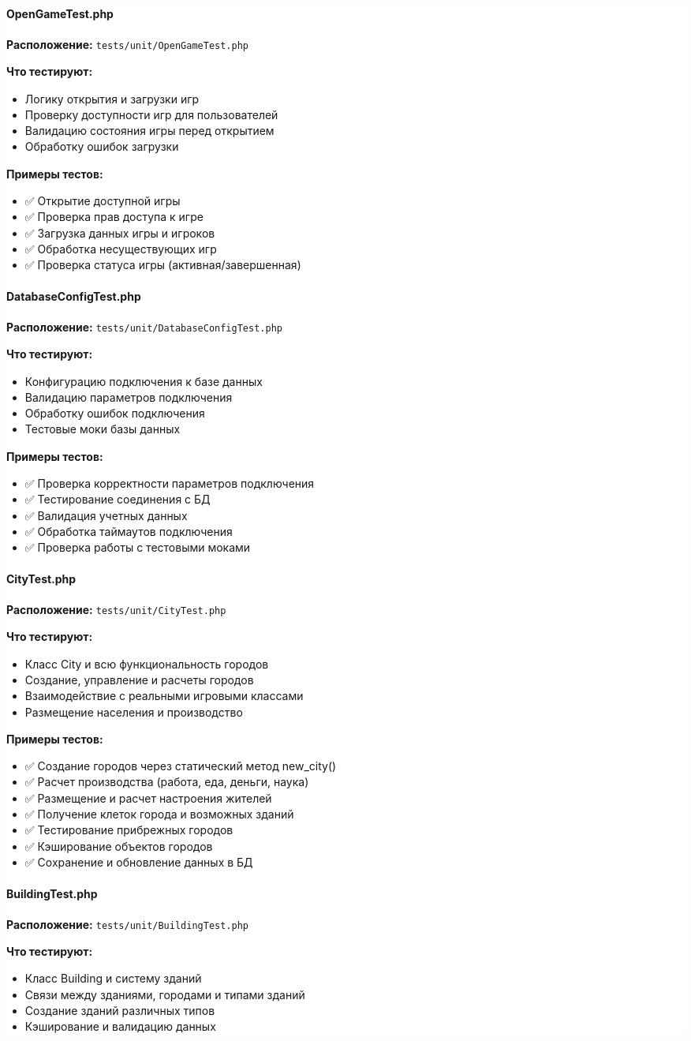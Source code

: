 #### OpenGameTest.php
**Расположение:** `tests/unit/OpenGameTest.php`

**Что тестируют:**
- Логику открытия и загрузки игр
- Проверку доступности игр для пользователей
- Валидацию состояния игры перед открытием
- Обработку ошибок загрузки

**Примеры тестов:**
- ✅ Открытие доступной игры
- ✅ Проверка прав доступа к игре
- ✅ Загрузка данных игры и игроков
- ✅ Обработка несуществующих игр
- ✅ Проверка статуса игры (активная/завершенная)

#### DatabaseConfigTest.php
**Расположение:** `tests/unit/DatabaseConfigTest.php`

**Что тестируют:**
- Конфигурацию подключения к базе данных
- Валидацию параметров подключения
- Обработку ошибок подключения
- Тестовые моки базы данных

**Примеры тестов:**
- ✅ Проверка корректности параметров подключения
- ✅ Тестирование соединения с БД
- ✅ Валидация учетных данных
- ✅ Обработка таймаутов подключения
- ✅ Проверка работы с тестовыми моками

#### CityTest.php
**Расположение:** `tests/unit/CityTest.php`

**Что тестируют:**
- Класс City и всю функциональность городов
- Создание, управление и расчеты городов
- Взаимодействие с реальными игровыми классами
- Размещение населения и производство

**Примеры тестов:**
- ✅ Создание городов через статический метод new_city()
- ✅ Расчет производства (работа, еда, деньги, наука)
- ✅ Размещение и расчет настроения жителей
- ✅ Получение клеток города и возможных зданий
- ✅ Тестирование прибрежных городов
- ✅ Кэширование объектов городов
- ✅ Сохранение и обновление данных в БД

#### BuildingTest.php
**Расположение:** `tests/unit/BuildingTest.php`

**Что тестируют:**
- Класс Building и систему зданий
- Связи между зданиями, городами и типами зданий
- Создание зданий различных типов
- Кэширование и валидацию данных
